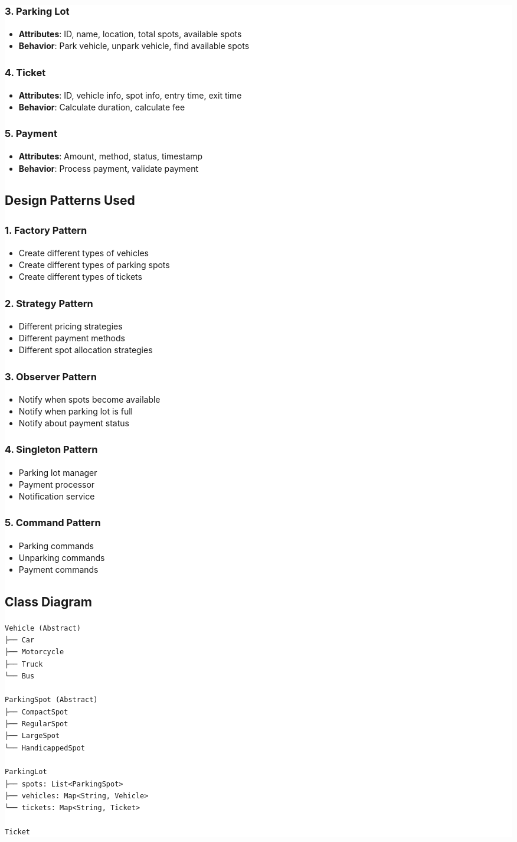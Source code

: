 ### 3. Parking Lot
- **Attributes**: ID, name, location, total spots, available spots
- **Behavior**: Park vehicle, unpark vehicle, find available spots

### 4. Ticket
- **Attributes**: ID, vehicle info, spot info, entry time, exit time
- **Behavior**: Calculate duration, calculate fee

### 5. Payment
- **Attributes**: Amount, method, status, timestamp
- **Behavior**: Process payment, validate payment

## Design Patterns Used

### 1. Factory Pattern
- Create different types of vehicles
- Create different types of parking spots
- Create different types of tickets

### 2. Strategy Pattern
- Different pricing strategies
- Different payment methods
- Different spot allocation strategies

### 3. Observer Pattern
- Notify when spots become available
- Notify when parking lot is full
- Notify about payment status

### 4. Singleton Pattern
- Parking lot manager
- Payment processor
- Notification service

### 5. Command Pattern
- Parking commands
- Unparking commands
- Payment commands

## Class Diagram

```
Vehicle (Abstract)
├── Car
├── Motorcycle
├── Truck
└── Bus

ParkingSpot (Abstract)
├── CompactSpot
├── RegularSpot
├── LargeSpot
└── HandicappedSpot

ParkingLot
├── spots: List<ParkingSpot>
├── vehicles: Map<String, Vehicle>
└── tickets: Map<String, Ticket>

Ticket
```